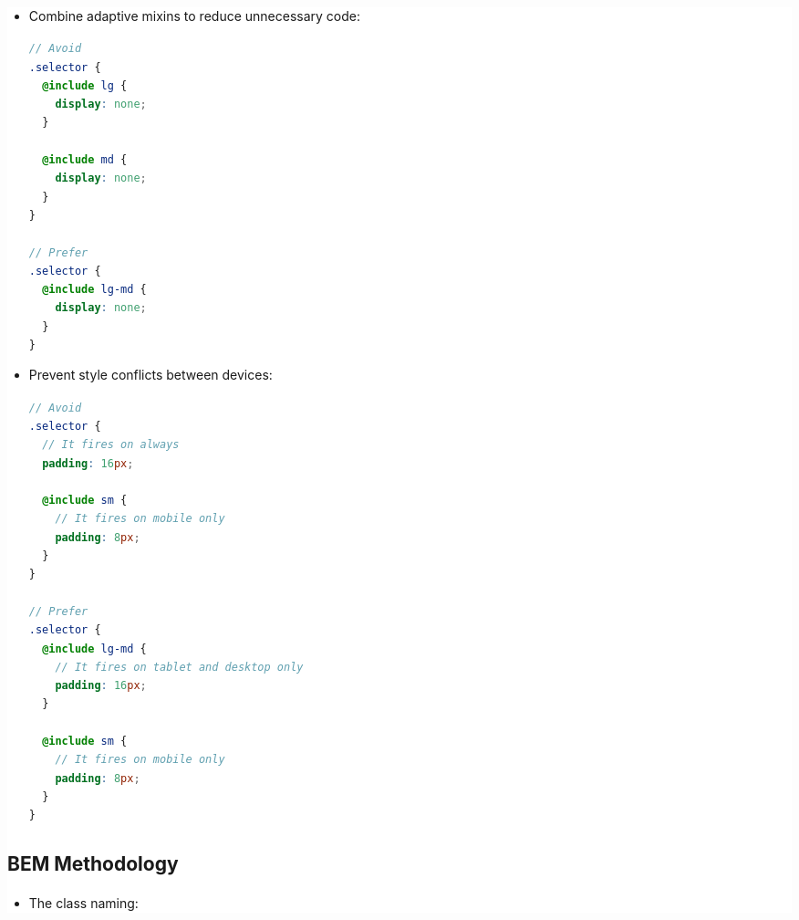 - Combine adaptive mixins to reduce unnecessary code:

  ```scss
  // Avoid
  .selector {
    @include lg {
      display: none;
    }

    @include md {
      display: none;
    }
  }

  // Prefer
  .selector {
    @include lg-md {
      display: none;
    }
  }
  ```

- Prevent style conflicts between devices:

  ```scss
  // Avoid
  .selector {
    // It fires on always
    padding: 16px;

    @include sm {
      // It fires on mobile only
      padding: 8px;
    }
  }

  // Prefer
  .selector {
    @include lg-md {
      // It fires on tablet and desktop only
      padding: 16px;
    }

    @include sm {
      // It fires on mobile only
      padding: 8px;
    }
  }
  ```

## BEM Methodology

- The class naming:
